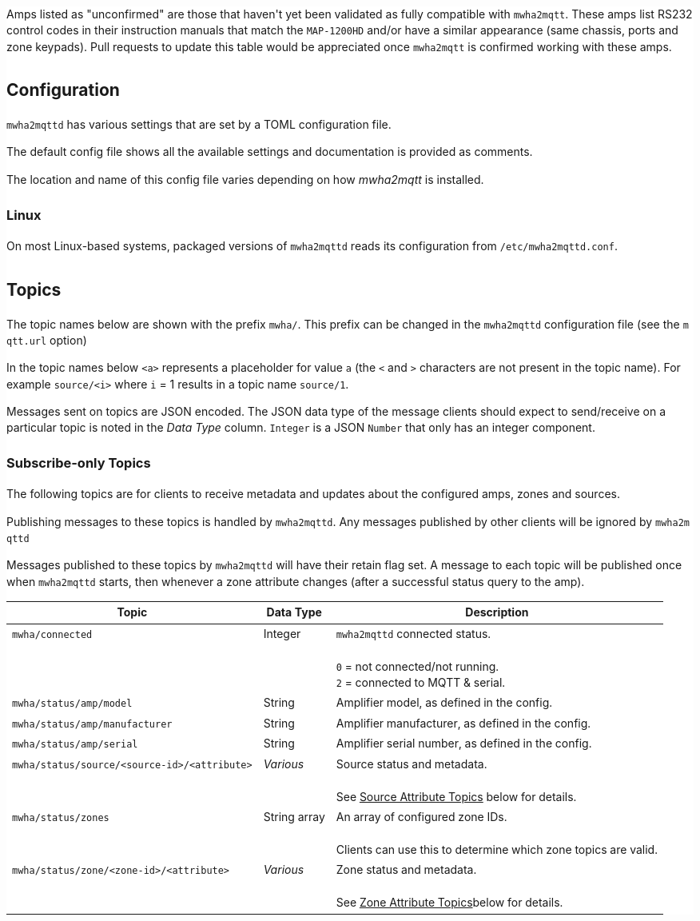 Amps listed as "unconfirmed" are those that haven't yet been validated as fully compatible with `mwha2mqtt`.
These amps list RS232 control codes in their instruction manuals that match the `MAP-1200HD` and/or have a similar appearance (same chassis, ports and zone keypads).
Pull requests to update this table would be appreciated once `mwha2mqtt` is confirmed working with these amps.

## Configuration
`mwha2mqttd` has various settings that are set by a TOML configuration file.

The default config file shows all the available settings and documentation is provided as comments. 

The location and name of this config file varies depending on how _mwha2mqtt_ is installed.

### Linux
On most Linux-based systems, packaged versions of `mwha2mqttd` reads its configuration from `/etc/mwha2mqttd.conf`.



## Topics
The topic names below are shown with the prefix `mwha/`.
This prefix can be changed in the `mwha2mqttd` configuration file (see the `mqtt.url` option)

In the topic names below `<a>` represents a placeholder for value `a` (the `<` and `>` characters are not present in the topic name).
For example `source/<i>` where `i` = 1 results in a topic name `source/1`.

Messages sent on topics are JSON encoded.
The JSON data type of the message clients should expect to send/receive on a particular topic is noted in the *Data Type* column.
`Integer` is a JSON `Number` that only has an integer component.

### Subscribe-only Topics
The following topics are for clients to receive metadata and updates about the configured amps, zones and sources.

Publishing messages to these topics is handled by `mwha2mqttd`.
Any messages published by other clients will be ignored by `mwha2mqttd`

Messages published to these topics by `mwha2mqttd` will have their retain flag set.
A message to each topic will be published once when `mwha2mqttd` starts, then whenever a zone attribute changes (after a successful 
status query to the amp).

| Topic | Data Type | Description |
|-------|-----------|-------------|
| `mwha/connected` | Integer | `mwha2mqttd` connected status.<br/><br/>`0` = not connected/not running.<br/>`2` = connected to MQTT & serial.                                                                                                                                          |
| `mwha/status/amp/model` | String | Amplifier model, as defined in the config. |
| `mwha/status/amp/manufacturer` | String | Amplifier manufacturer, as defined in the config. |
| `mwha/status/amp/serial` | String | Amplifier serial number, as defined in the config. |
| `mwha/status/source/<source-id>/<attribute>` | _Various_ | Source status and metadata.<br><br>See [Source Attribute Topics](#source-attribute-toptics) below for details. |
| `mwha/status/zones` | String array | An array of configured zone IDs.<br><br>Clients can use this to determine which zone topics are valid. |
| `mwha/status/zone/<zone-id>/<attribute>`| _Various_ | Zone status and metadata.<br><br>See [Zone Attribute Topics](#zone-attribute-topics)below for details. 
